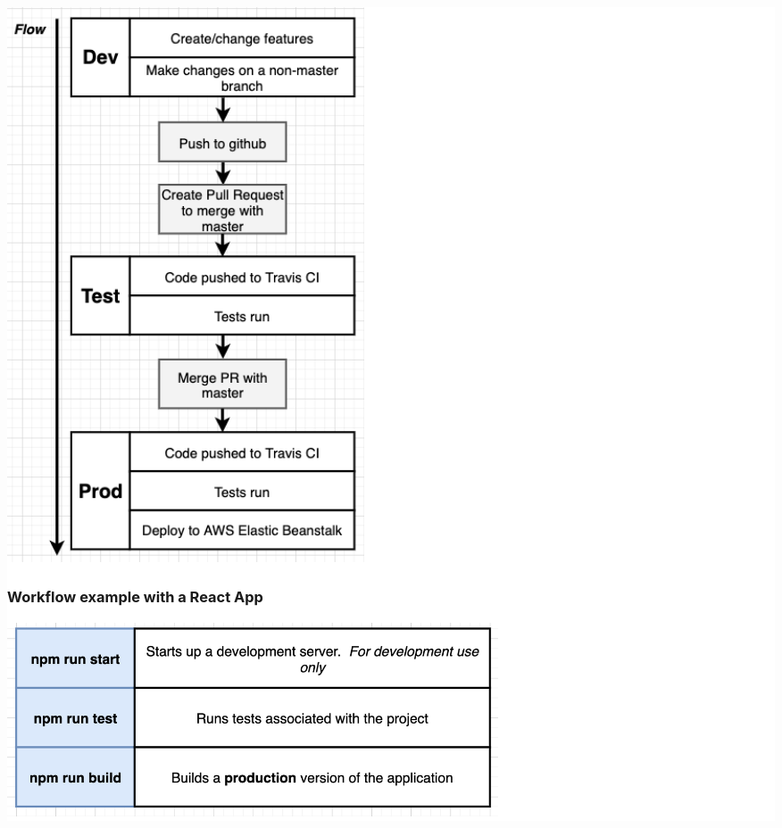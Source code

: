 <img src="screenshots/workflow-3.png" width=400>

### Workflow example with a React App

<img src="screenshots/workflow-4.png" width=550>
